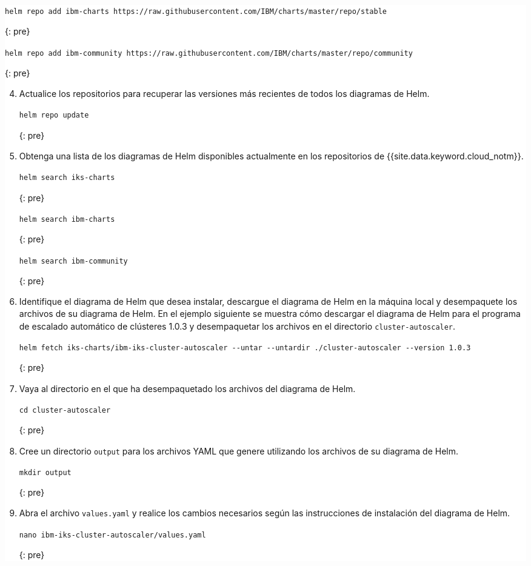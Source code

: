    ```
   helm repo add ibm-charts https://raw.githubusercontent.com/IBM/charts/master/repo/stable
   ```
   {: pre}
   
   ```
   helm repo add ibm-community https://raw.githubusercontent.com/IBM/charts/master/repo/community
   ```
   {: pre}

4. Actualice los repositorios para recuperar las versiones más recientes de todos los diagramas de Helm.
   ```
   helm repo update
   ```
   {: pre}

5. Obtenga una lista de los diagramas de Helm disponibles actualmente en los repositorios de {{site.data.keyword.cloud_notm}}.
   ```
   helm search iks-charts
   ```
   {: pre}

   ```
   helm search ibm-charts
   ```
   {: pre}
   
   ```
   helm search ibm-community
   ```
   {: pre}

6. Identifique el diagrama de Helm que desea instalar, descargue el diagrama de Helm en la máquina local y desempaquete los archivos de su diagrama de Helm. En el ejemplo siguiente se muestra cómo descargar el diagrama de Helm para el programa de escalado automático de clústeres 1.0.3 y desempaquetar los archivos en el directorio `cluster-autoscaler`.
   ```
   helm fetch iks-charts/ibm-iks-cluster-autoscaler --untar --untardir ./cluster-autoscaler --version 1.0.3
   ```
   {: pre}

7. Vaya al directorio en el que ha desempaquetado los archivos del diagrama de Helm.
   ```
   cd cluster-autoscaler
   ```
   {: pre}

8. Cree un directorio `output` para los archivos YAML que genere utilizando los archivos de su diagrama de Helm.
   ```
   mkdir output
   ```
   {: pre}

9. Abra el archivo `values.yaml` y realice los cambios necesarios según las instrucciones de instalación del diagrama de Helm.
   ```
   nano ibm-iks-cluster-autoscaler/values.yaml
   ```
   {: pre}
